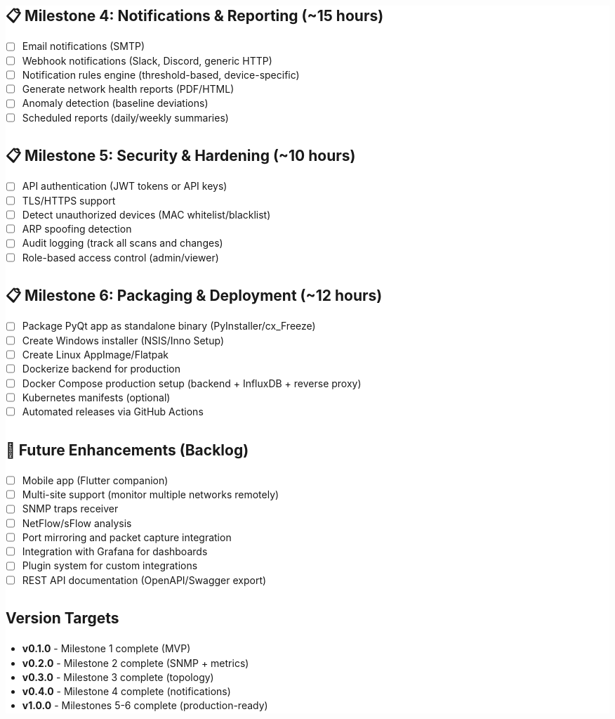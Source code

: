 ## 📋 Milestone 4: Notifications & Reporting (~15 hours)

- [ ] Email notifications (SMTP)
- [ ] Webhook notifications (Slack, Discord, generic HTTP)
- [ ] Notification rules engine (threshold-based, device-specific)
- [ ] Generate network health reports (PDF/HTML)
- [ ] Anomaly detection (baseline deviations)
- [ ] Scheduled reports (daily/weekly summaries)

## 📋 Milestone 5: Security & Hardening (~10 hours)

- [ ] API authentication (JWT tokens or API keys)
- [ ] TLS/HTTPS support
- [ ] Detect unauthorized devices (MAC whitelist/blacklist)
- [ ] ARP spoofing detection
- [ ] Audit logging (track all scans and changes)
- [ ] Role-based access control (admin/viewer)

## 📋 Milestone 6: Packaging & Deployment (~12 hours)

- [ ] Package PyQt app as standalone binary (PyInstaller/cx_Freeze)
- [ ] Create Windows installer (NSIS/Inno Setup)
- [ ] Create Linux AppImage/Flatpak
- [ ] Dockerize backend for production
- [ ] Docker Compose production setup (backend + InfluxDB + reverse proxy)
- [ ] Kubernetes manifests (optional)
- [ ] Automated releases via GitHub Actions

## 🔮 Future Enhancements (Backlog)

- [ ] Mobile app (Flutter companion)
- [ ] Multi-site support (monitor multiple networks remotely)
- [ ] SNMP traps receiver
- [ ] NetFlow/sFlow analysis
- [ ] Port mirroring and packet capture integration
- [ ] Integration with Grafana for dashboards
- [ ] Plugin system for custom integrations
- [ ] REST API documentation (OpenAPI/Swagger export)

## Version Targets

- **v0.1.0** - Milestone 1 complete (MVP)
- **v0.2.0** - Milestone 2 complete (SNMP + metrics)
- **v0.3.0** - Milestone 3 complete (topology)
- **v0.4.0** - Milestone 4 complete (notifications)
- **v1.0.0** - Milestones 5-6 complete (production-ready)
